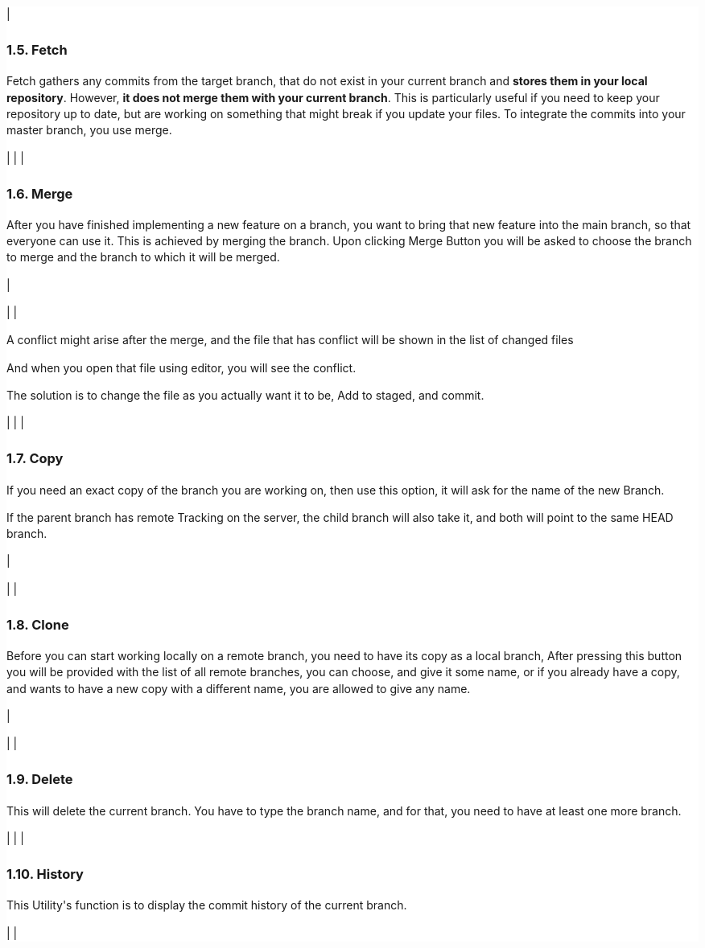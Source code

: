 | <h3 id="githubintegrationmanualv5.4.1-1.5.fetch"><strong>1.5. Fetch</strong></h3><p>Fetch gathers any commits from the target branch, that do not exist in your current branch and <strong>stores them in your local repository</strong>. However, <strong>it does not merge them with your current branch</strong>. This is particularly useful if you need to keep your repository up to date, but are working on something that might break if you update your files. To integrate the commits into your master branch, you use merge.</p> |                                                                                                    |
| <h3 id="githubintegrationmanualv5.4.1-1.6.merge"><strong>1.6. Merge</strong></h3><p>After you have finished implementing a new feature on a branch, you want to bring that new feature into the main branch, so that everyone can use it. This is achieved by merging the branch. Upon clicking Merge Button you will be asked to choose the branch to merge and the branch to which it will be merged.</p>                                                                                                                                   | <p></p><p></p>                                                                                     |
| <p>A conflict might arise after the merge, and the file that has conflict will be shown in the list of changed files</p><p>And when you open that file using editor, you will see the conflict.</p><p>The solution is to change the file as you actually want it to be, Add to staged, and commit.</p>                                                                                                                                                                                                                                        |                                                                                                    |
| <h3 id="githubintegrationmanualv5.4.1-1.7.copy"><strong>1.7. Copy</strong></h3><p>If you need an exact copy of the branch you are working on, then use this option, it will ask for the name of the new Branch.</p><p>If the parent branch has remote Tracking on the server, the child branch will also take it, and both will point to the same HEAD branch.</p>                                                                                                                                                                            | <p></p><p></p>                                                                                     |
| <h3 id="githubintegrationmanualv5.4.1-1.8.clone"><strong>1.8. Clone</strong></h3><p>Before you can start working locally on a remote branch, you need to have its copy as a local branch, After pressing this button you will be provided with the list of all remote branches, you can choose, and give it some name, or if you already have a copy, and wants to have a new copy with a different name, you are allowed to give any name.</p>                                                                                               | <p></p><p></p>                                                                                     |
| <h3 id="githubintegrationmanualv5.4.1-1.9.delete"><strong>1.9. Delete</strong></h3><p>This will delete the current branch. You have to type the branch name, and for that, you need to have at least one more branch.</p>                                                                                                                                                                                                                                                                                                                     |                                                                                                    |
| <h3 id="githubintegrationmanualv5.4.1-1.10.history"><strong>1.10. History</strong></h3><p>This Utility's function is to display the commit history of the current branch.</p>                                                                                                                                                                                                                                                                                                                                                                 |                                                                                                    |
